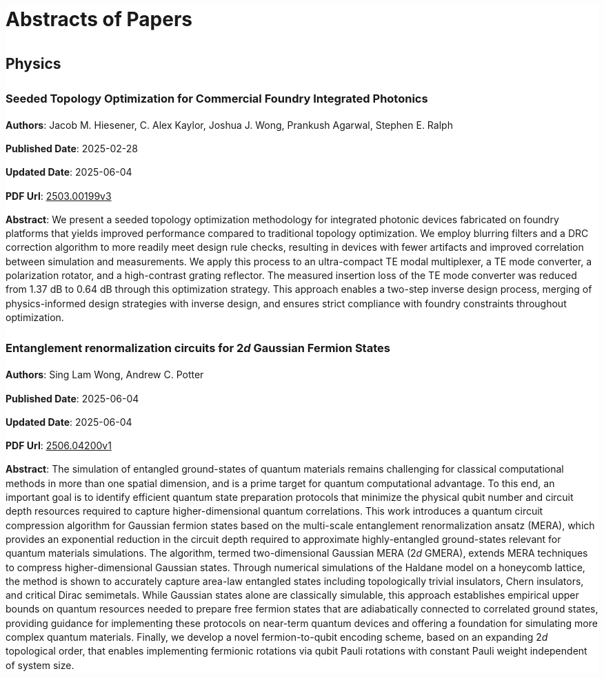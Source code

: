 # Abstracts of Papers

## Physics
### Seeded Topology Optimization for Commercial Foundry Integrated Photonics
**Authors**: Jacob M. Hiesener, C. Alex Kaylor, Joshua J. Wong, Prankush Agarwal, Stephen E. Ralph

**Published Date**: 2025-02-28

**Updated Date**: 2025-06-04

**PDF Url**: [2503.00199v3](http://arxiv.org/pdf/2503.00199v3)

**Abstract**: We present a seeded topology optimization methodology for integrated photonic
devices fabricated on foundry platforms that yields improved performance
compared to traditional topology optimization. We employ blurring filters and a
DRC correction algorithm to more readily meet design rule checks, resulting in
devices with fewer artifacts and improved correlation between simulation and
measurements. We apply this process to an ultra-compact TE modal multiplexer, a
TE mode converter, a polarization rotator, and a high-contrast grating
reflector. The measured insertion loss of the TE mode converter was reduced
from 1.37 dB to 0.64 dB through this optimization strategy. This approach
enables a two-step inverse design process, merging of physics-informed design
strategies with inverse design, and ensures strict compliance with foundry
constraints throughout optimization.


### Entanglement renormalization circuits for $2d$ Gaussian Fermion States
**Authors**: Sing Lam Wong, Andrew C. Potter

**Published Date**: 2025-06-04

**Updated Date**: 2025-06-04

**PDF Url**: [2506.04200v1](http://arxiv.org/pdf/2506.04200v1)

**Abstract**: The simulation of entangled ground-states of quantum materials remains
challenging for classical computational methods in more than one spatial
dimension, and is a prime target for quantum computational advantage. To this
end, an important goal is to identify efficient quantum state preparation
protocols that minimize the physical qubit number and circuit depth resources
required to capture higher-dimensional quantum correlations. This work
introduces a quantum circuit compression algorithm for Gaussian fermion states
based on the multi-scale entanglement renormalization ansatz (MERA), which
provides an exponential reduction in the circuit depth required to approximate
highly-entangled ground-states relevant for quantum materials simulations. The
algorithm, termed two-dimensional Gaussian MERA ($2d$ GMERA), extends MERA
techniques to compress higher-dimensional Gaussian states. Through numerical
simulations of the Haldane model on a honeycomb lattice, the method is shown to
accurately capture area-law entangled states including topologically trivial
insulators, Chern insulators, and critical Dirac semimetals. While Gaussian
states alone are classically simulable, this approach establishes empirical
upper bounds on quantum resources needed to prepare free fermion states that
are adiabatically connected to correlated ground states, providing guidance for
implementing these protocols on near-term quantum devices and offering a
foundation for simulating more complex quantum materials. Finally, we develop a
novel fermion-to-qubit encoding scheme, based on an expanding $2d$ topological
order, that enables implementing fermionic rotations via qubit Pauli rotations
with constant Pauli weight independent of system size.
